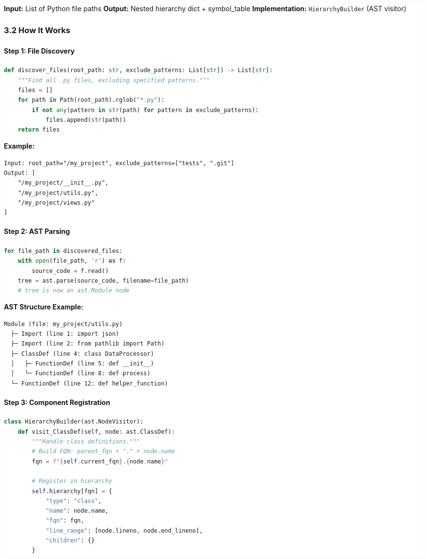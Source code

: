 **Input:** List of Python file paths
**Output:** Nested hierarchy dict + symbol_table
**Implementation:** `HierarchyBuilder` (AST visitor)

### 3.2 How It Works

#### Step 1: File Discovery

```python
def discover_files(root_path: str, exclude_patterns: List[str]) -> List[str]:
    """Find all .py files, excluding specified patterns."""
    files = []
    for path in Path(root_path).rglob("*.py"):
        if not any(pattern in str(path) for pattern in exclude_patterns):
            files.append(str(path))
    return files
```

**Example:**
```
Input: root_path="/my_project", exclude_patterns=["tests", ".git"]
Output: [
    "/my_project/__init__.py",
    "/my_project/utils.py",
    "/my_project/views.py"
]
```

#### Step 2: AST Parsing

```python
for file_path in discovered_files:
    with open(file_path, 'r') as f:
        source_code = f.read()
    tree = ast.parse(source_code, filename=file_path)
    # tree is now an ast.Module node
```

**AST Structure Example:**
```
Module (file: my_project/utils.py)
  ├─ Import (line 1: import json)
  ├─ Import (line 2: from pathlib import Path)
  ├─ ClassDef (line 4: class DataProcessor)
  │   ├─ FunctionDef (line 5: def __init__)
  │   └─ FunctionDef (line 8: def process)
  └─ FunctionDef (line 12: def helper_function)
```

#### Step 3: Component Registration

```python
class HierarchyBuilder(ast.NodeVisitor):
    def visit_ClassDef(self, node: ast.ClassDef):
        """Handle class definitions."""
        # Build FQN: parent_fqn + "." + node.name
        fqn = f"{self.current_fqn}.{node.name}"

        # Register in hierarchy
        self.hierarchy[fqn] = {
            "type": "class",
            "name": node.name,
            "fqn": fqn,
            "line_range": [node.lineno, node.end_lineno],
            "children": {}
        }

```
